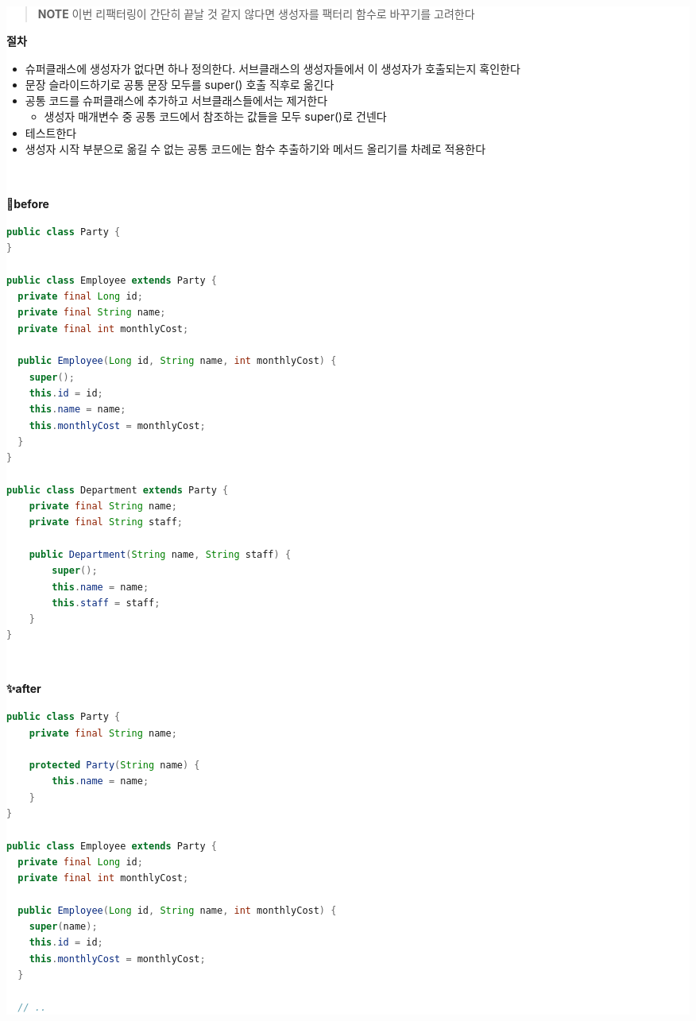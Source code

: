 > **NOTE** 이번 리팩터링이 간단히 끝날 것 같지 않다면 생성자를 팩터리 함수로 바꾸기를 고려한다

**절차**
- 슈퍼클래스에 생성자가 없다면 하나 정의한다. 서브클래스의 생성자들에서 이 생성자가 호출되는지 혹인한다
- 문장 슬라이드하기로 공통 문장 모두를 super() 호출 직후로 옮긴다
- 공통 코드를 슈퍼클래스에 추가하고 서브클래스들에서는 제거한다
  - 생성자 매개변수 중 공통 코드에서 참조하는 값들을 모두 super()로 건넨다
- 테스트한다
- 생성자 시작 부분으로 옮길 수 없는 공통 코드에는 함수 추출하기와 메서드 올리기를 차례로 적용한다
<br/>

**💩before**
```java
public class Party {
}

public class Employee extends Party {
  private final Long id;
  private final String name;
  private final int monthlyCost;

  public Employee(Long id, String name, int monthlyCost) {
    super();
    this.id = id;
    this.name = name;
    this.monthlyCost = monthlyCost;
  }
}

public class Department extends Party {
    private final String name;
    private final String staff;

    public Department(String name, String staff) {
        super();
        this.name = name;
        this.staff = staff;
    }
}


```
<br/>

**✨after**
```java
public class Party {
    private final String name;

    protected Party(String name) {
        this.name = name;
    }
}

public class Employee extends Party {
  private final Long id;
  private final int monthlyCost;

  public Employee(Long id, String name, int monthlyCost) {
    super(name);
    this.id = id;
    this.monthlyCost = monthlyCost;
  }
  
  // ..
```